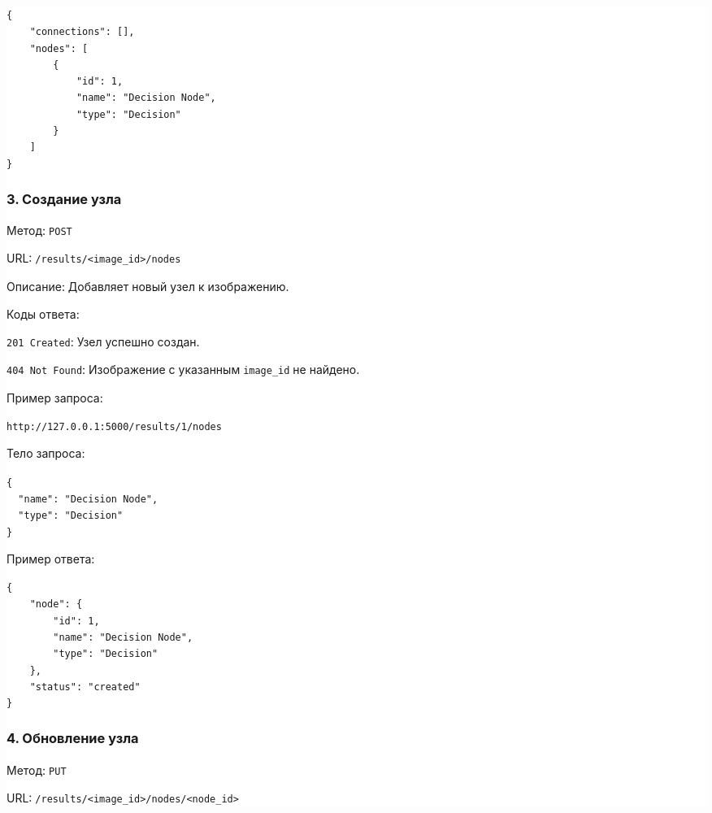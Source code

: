 ```
{
    "connections": [],
    "nodes": [
        {
            "id": 1,
            "name": "Decision Node",
            "type": "Decision"
        }
    ]
}
```

### 3. Создание узла

Метод: `POST`

URL: `/results/<image_id>/nodes`

Описание: Добавляет новый узел к изображению.

Коды ответа:

`201 Created`: Узел успешно создан.

`404 Not Found`: Изображение с указанным `image_id` не найдено.

Пример запроса:

`http://127.0.0.1:5000/results/1/nodes`

Тело запроса:

```
{
  "name": "Decision Node",
  "type": "Decision"
}
```

Пример ответа:

```
{
    "node": {
        "id": 1,
        "name": "Decision Node",
        "type": "Decision"
    },
    "status": "created"
}
```

### 4. Обновление узла
Метод: `PUT`

URL: `/results/<image_id>/nodes/<node_id>`
